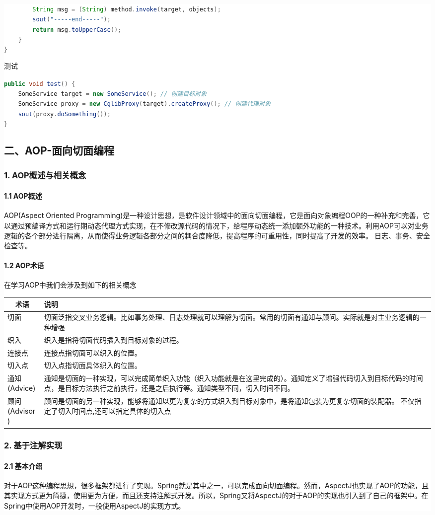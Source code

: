 ```java
        String msg = (String) method.invoke(target, objects);
        sout("-----end-----");
        return msg.toUpperCase();
    }
}
```

测试

```java
public void test() {
    SomeService target = new SomeService(); // 创建目标对象
    SomeService proxy = new CglibProxy(target).createProxy(); // 创建代理对象
    sout(proxy.doSomething());
}
```

## 二、AOP-面向切面编程

### 1.  AOP概述与相关概念

#### 1.1 AOP概述

AOP(Aspect Oriented Programming)是一种设计思想，是软件设计领域中的面向切面编程，它是面向对象编程OOP的一种补充和完善，它以通过预编译方式和运行期动态代理方式实现，在不修改源代码的情况下，给程序动态统一添加额外功能的一种技术。利用AOP可以对业务逻辑的各个部分进行隔离，从而使得业务逻辑各部分之间的耦合度降低，提高程序的可重用性，同时提高了开发的效率。 日志、事务、安全检查等。

#### 1.2 AOP术语

在学习AOP中我们会涉及到如下的相关概念

| 术语          | 说明                                                         |
| ------------- | :----------------------------------------------------------- |
| 切面          | 切面泛指交叉业务逻辑。比如事务处理、日志处理就可以理解为切面。常用的切面有通知与顾问。实际就是对主业务逻辑的一种增强 |
| 织入          | 织入是指将切面代码插入到目标对象的过程。                     |
| 连接点        | 连接点指切面可以织入的位置。                                 |
| 切入点        | 切入点指切面具体织入的位置。                                 |
| 通知(Advice)  | 通知是切面的一种实现，可以完成简单织入功能（织入功能就是在这里完成的）。通知定义了增强代码切入到目标代码的时间点，是目标方法执行之前执行，还是之后执行等。通知类型不同，切入时间不同。 |
| 顾问(Advisor) | 顾问是切面的另一种实现，能够将通知以更为复杂的方式织入到目标对象中，是将通知包装为更复杂切面的装配器。 不仅指定了切入时间点,还可以指定具体的切入点 |

### 2. 基于注解实现

#### 2.1 基本介绍

对于AOP这种编程思想，很多框架都进行了实现。Spring就是其中之一，可以完成面向切面编程。然而，AspectJ也实现了AOP的功能，且其实现方式更为简捷，使用更为方便，而且还支持注解式开发。所以，Spring又将AspectJ的对于AOP的实现也引入到了自己的框架中。在Spring中使用AOP开发时，一般使用AspectJ的实现方式。
